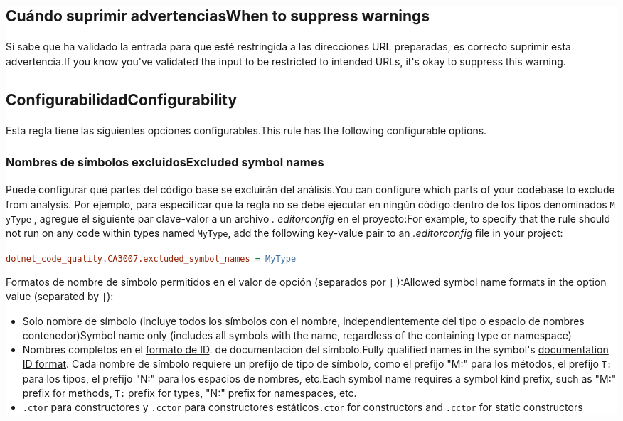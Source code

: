## <a name="when-to-suppress-warnings"></a><span data-ttu-id="4dcb7-129">Cuándo suprimir advertencias</span><span class="sxs-lookup"><span data-stu-id="4dcb7-129">When to suppress warnings</span></span>

<span data-ttu-id="4dcb7-130">Si sabe que ha validado la entrada para que esté restringida a las direcciones URL preparadas, es correcto suprimir esta advertencia.</span><span class="sxs-lookup"><span data-stu-id="4dcb7-130">If you know you've validated the input to be restricted to intended URLs, it's okay to suppress this warning.</span></span>

## <a name="configurability"></a><span data-ttu-id="4dcb7-131">Configurabilidad</span><span class="sxs-lookup"><span data-stu-id="4dcb7-131">Configurability</span></span>

<span data-ttu-id="4dcb7-132">Esta regla tiene las siguientes opciones configurables.</span><span class="sxs-lookup"><span data-stu-id="4dcb7-132">This rule has the following configurable options.</span></span>

### <a name="excluded-symbol-names"></a><span data-ttu-id="4dcb7-133">Nombres de símbolos excluidos</span><span class="sxs-lookup"><span data-stu-id="4dcb7-133">Excluded symbol names</span></span>

<span data-ttu-id="4dcb7-134">Puede configurar qué partes del código base se excluirán del análisis.</span><span class="sxs-lookup"><span data-stu-id="4dcb7-134">You can configure which parts of your codebase to exclude from analysis.</span></span> <span data-ttu-id="4dcb7-135">Por ejemplo, para especificar que la regla no se debe ejecutar en ningún código dentro de los tipos denominados `MyType` , agregue el siguiente par clave-valor a un archivo *. editorconfig* en el proyecto:</span><span class="sxs-lookup"><span data-stu-id="4dcb7-135">For example, to specify that the rule should not run on any code within types named `MyType`, add the following key-value pair to an *.editorconfig* file in your project:</span></span>

```ini
dotnet_code_quality.CA3007.excluded_symbol_names = MyType
```

<span data-ttu-id="4dcb7-136">Formatos de nombre de símbolo permitidos en el valor de opción (separados por `|` ):</span><span class="sxs-lookup"><span data-stu-id="4dcb7-136">Allowed symbol name formats in the option value (separated by `|`):</span></span>

- <span data-ttu-id="4dcb7-137">Solo nombre de símbolo (incluye todos los símbolos con el nombre, independientemente del tipo o espacio de nombres contenedor)</span><span class="sxs-lookup"><span data-stu-id="4dcb7-137">Symbol name only (includes all symbols with the name, regardless of the containing type or namespace)</span></span>
- <span data-ttu-id="4dcb7-138">Nombres completos en el [formato de ID](https://github.com/dotnet/csharplang/blob/master/spec/documentation-comments.md#id-string-format). de documentación del símbolo.</span><span class="sxs-lookup"><span data-stu-id="4dcb7-138">Fully qualified names in the symbol's [documentation ID format](https://github.com/dotnet/csharplang/blob/master/spec/documentation-comments.md#id-string-format).</span></span> <span data-ttu-id="4dcb7-139">Cada nombre de símbolo requiere un prefijo de tipo de símbolo, como el prefijo "M:" para los métodos, el prefijo `T:` para los tipos, el prefijo "N:" para los espacios de nombres, etc.</span><span class="sxs-lookup"><span data-stu-id="4dcb7-139">Each symbol name requires a symbol kind prefix, such as "M:" prefix for methods, `T:` prefix for types, "N:" prefix for namespaces, etc.</span></span>
- <span data-ttu-id="4dcb7-140">`.ctor` para constructores y `.cctor` para constructores estáticos</span><span class="sxs-lookup"><span data-stu-id="4dcb7-140">`.ctor` for constructors and `.cctor` for static constructors</span></span>
